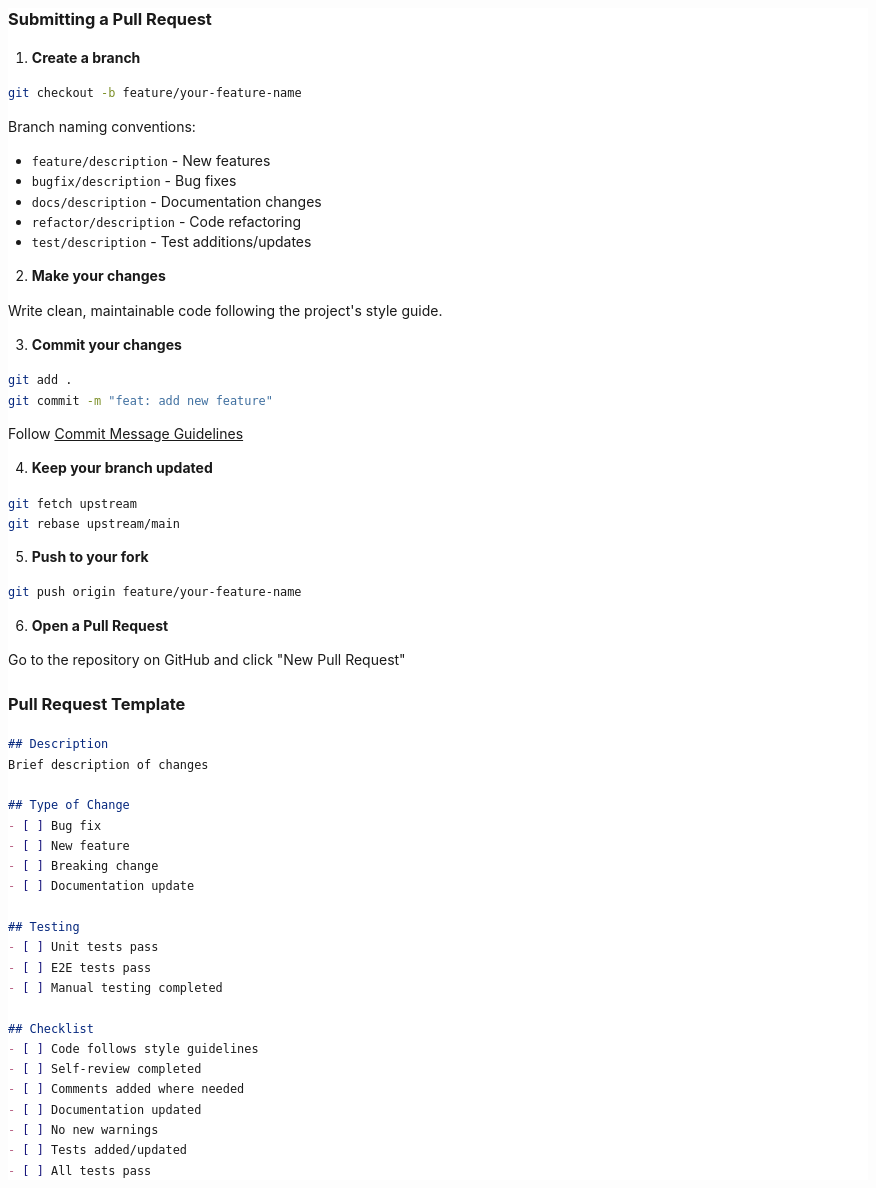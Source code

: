 ### Submitting a Pull Request

1. **Create a branch**

```bash
git checkout -b feature/your-feature-name
```

Branch naming conventions:
- `feature/description` - New features
- `bugfix/description` - Bug fixes
- `docs/description` - Documentation changes
- `refactor/description` - Code refactoring
- `test/description` - Test additions/updates

2. **Make your changes**

Write clean, maintainable code following the project's style guide.

3. **Commit your changes**

```bash
git add .
git commit -m "feat: add new feature"
```

Follow [Commit Message Guidelines](#commit-message-guidelines)

4. **Keep your branch updated**

```bash
git fetch upstream
git rebase upstream/main
```

5. **Push to your fork**

```bash
git push origin feature/your-feature-name
```

6. **Open a Pull Request**

Go to the repository on GitHub and click "New Pull Request"

### Pull Request Template

```markdown
## Description
Brief description of changes

## Type of Change
- [ ] Bug fix
- [ ] New feature
- [ ] Breaking change
- [ ] Documentation update

## Testing
- [ ] Unit tests pass
- [ ] E2E tests pass
- [ ] Manual testing completed

## Checklist
- [ ] Code follows style guidelines
- [ ] Self-review completed
- [ ] Comments added where needed
- [ ] Documentation updated
- [ ] No new warnings
- [ ] Tests added/updated
- [ ] All tests pass

```